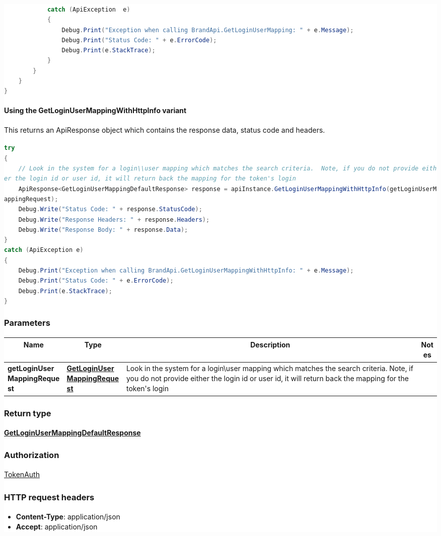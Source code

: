 ```csharp
            catch (ApiException  e)
            {
                Debug.Print("Exception when calling BrandApi.GetLoginUserMapping: " + e.Message);
                Debug.Print("Status Code: " + e.ErrorCode);
                Debug.Print(e.StackTrace);
            }
        }
    }
}
```

#### Using the GetLoginUserMappingWithHttpInfo variant
This returns an ApiResponse object which contains the response data, status code and headers.

```csharp
try
{
    // Look in the system for a login\\user mapping which matches the search criteria.  Note, if you do not provide either the login id or user id, it will return back the mapping for the token's login
    ApiResponse<GetLoginUserMappingDefaultResponse> response = apiInstance.GetLoginUserMappingWithHttpInfo(getLoginUserMappingRequest);
    Debug.Write("Status Code: " + response.StatusCode);
    Debug.Write("Response Headers: " + response.Headers);
    Debug.Write("Response Body: " + response.Data);
}
catch (ApiException e)
{
    Debug.Print("Exception when calling BrandApi.GetLoginUserMappingWithHttpInfo: " + e.Message);
    Debug.Print("Status Code: " + e.ErrorCode);
    Debug.Print(e.StackTrace);
}
```

### Parameters

| Name | Type | Description | Notes |
|------|------|-------------|-------|
| **getLoginUserMappingRequest** | [**GetLoginUserMappingRequest**](GetLoginUserMappingRequest.md) | Look in the system for a login\\user mapping which matches the search criteria.  Note, if you do not provide either the login id or user id, it will return back the mapping for the token&#39;s login |  |

### Return type

[**GetLoginUserMappingDefaultResponse**](GetLoginUserMappingDefaultResponse.md)

### Authorization

[TokenAuth](../README.md#TokenAuth)

### HTTP request headers

 - **Content-Type**: application/json
 - **Accept**: application/json
